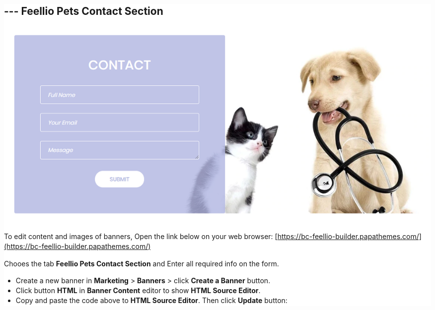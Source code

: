 ## --- Feellio Pets Contact Section
![Feellio Pets Contact Section](img/sections/feellio-pets-contact-section.png)

To edit content and images of banners, Open the link below on your web browser: [https://bc-feellio-builder.papathemes.com/](https://bc-feellio-builder.papathemes.com/)

Chooes the tab __Feellio Pets Contact Section__ and Enter all required info on the form.

- Create a new banner in __Marketing__ > __Banners__ > click __Create a Banner__ button.
- Click button __HTML__ in __Banner Content__ editor to show __HTML Source Editor__.
- Copy and paste the code above to __HTML Source Editor__. Then click __Update__ button:
